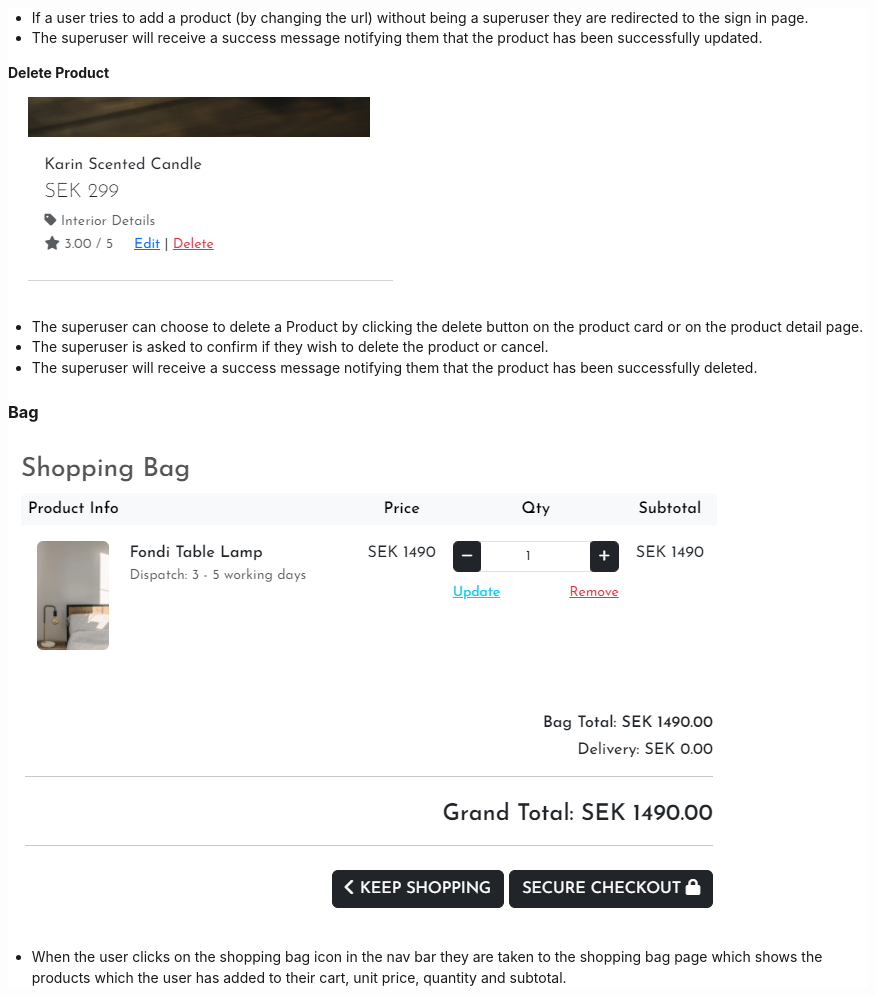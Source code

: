 - If a user tries to add a product (by changing the url) without being a superuser they are redirected to the sign in page.
- The superuser will receive a success message notifying them that the product has been successfully updated.

**Delete Product**

![delete product](documentation/edit-delete.png)
- The superuser can choose to delete a Product by clicking the delete button on the product card or on the product detail page. 
- The superuser is asked to confirm if they wish to delete the product or cancel.
- The superuser will receive a success message notifying them that the product has been successfully deleted.

### Bag

![shopping bag](documentation/shopping-bag.png)
- When the user clicks on the shopping bag icon in the nav bar they are taken to the shopping bag page which shows the products which the user has added to their cart, unit price, quantity and subtotal.
